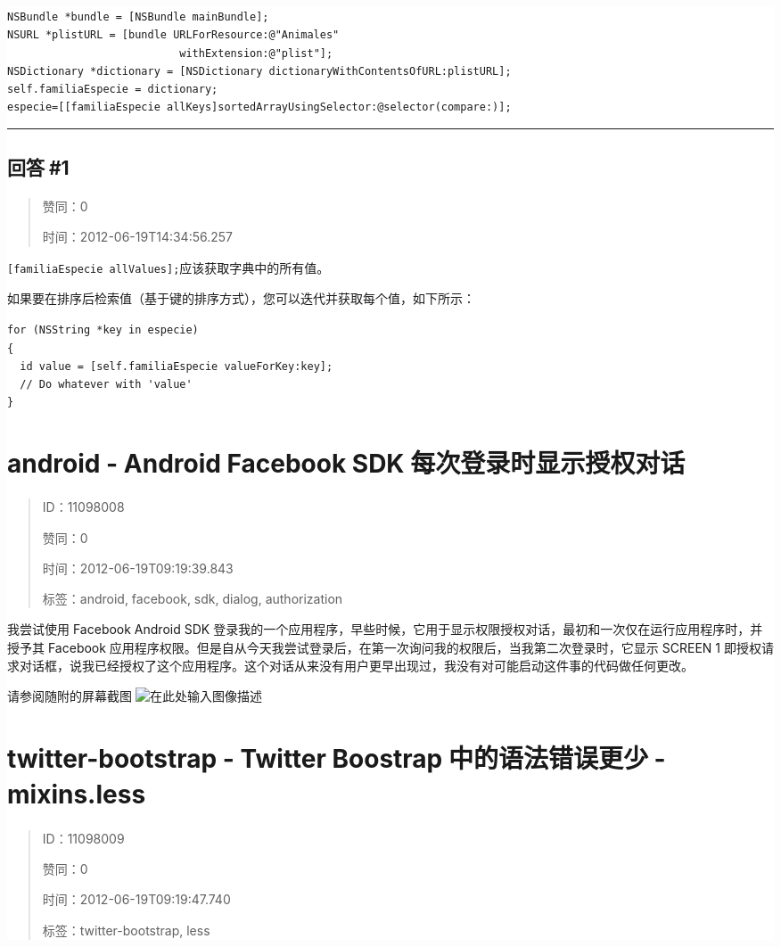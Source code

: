 ```
NSBundle *bundle = [NSBundle mainBundle];
NSURL *plistURL = [bundle URLForResource:@"Animales"
                           withExtension:@"plist"]; 
NSDictionary *dictionary = [NSDictionary dictionaryWithContentsOfURL:plistURL];
self.familiaEspecie = dictionary;
especie=[[familiaEspecie allKeys]sortedArrayUsingSelector:@selector(compare:)]; 
```

* * *

## 回答 #1

> 赞同：0
> 
> 时间：2012-06-19T14:34:56.257

`[familiaEspecie allValues];`应该获取字典中的所有值。

如果要在排序后检索值（基于键的排序方式），您可以迭代并获取每个值，如下所示：

```
for (NSString *key in especie)
{
  id value = [self.familiaEspecie valueForKey:key];
  // Do whatever with 'value'
} 
```

# android - Android Facebook SDK 每次登录时显示授权对话

> ID：11098008
> 
> 赞同：0
> 
> 时间：2012-06-19T09:19:39.843
> 
> 标签：android, facebook, sdk, dialog, authorization

我尝试使用 Facebook Android SDK 登录我的一个应用程序，早些时候，它用于显示权限授权对话，最初和一次仅在运行应用程序时，并授予其 Facebook 应用程序权限。但是自从今天我尝试登录后，在第一次询问我的权限后，当我第二次登录时，它显示 SCREEN 1 即授权请求对话框，说我已经授权了这个应用程序。这个对话从来没有用户更早出现过，我没有对可能启动这件事的代码做任何更改。

请参阅随附的屏幕截图 ![在此处输入图像描述](../Images/9f2a3ec21c275d346661e7efc7636f4c.png)

# twitter-bootstrap - Twitter Boostrap 中的语法错误更少 - mixins.less

> ID：11098009
> 
> 赞同：0
> 
> 时间：2012-06-19T09:19:47.740
> 
> 标签：twitter-bootstrap, less
